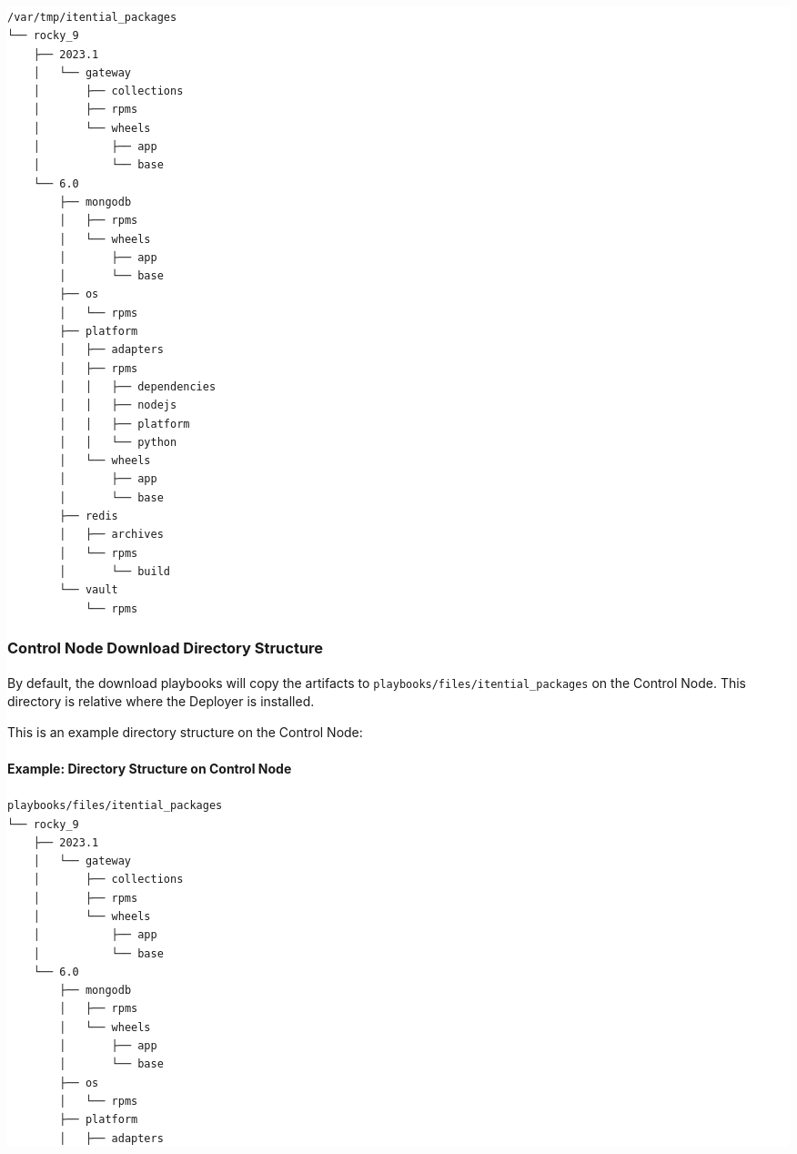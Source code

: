 ```bash
/var/tmp/itential_packages
└── rocky_9
    ├── 2023.1
    │   └── gateway
    │       ├── collections
    │       ├── rpms
    │       └── wheels
    │           ├── app
    │           └── base
    └── 6.0
        ├── mongodb
        │   ├── rpms
        │   └── wheels
        │       ├── app
        │       └── base
        ├── os
        │   └── rpms
        ├── platform
        │   ├── adapters
        │   ├── rpms
        │   │   ├── dependencies
        │   │   ├── nodejs
        │   │   ├── platform
        │   │   └── python
        │   └── wheels
        │       ├── app
        │       └── base
        ├── redis
        │   ├── archives
        │   └── rpms
        │       └── build
        └── vault
            └── rpms
```

### Control Node Download Directory Structure

By default, the download playbooks will copy the artifacts to `playbooks/files/itential_packages`
on the Control Node.  This directory is relative where the Deployer is installed.

This is an example directory structure on the Control Node:

#### Example: Directory Structure on Control Node

```bash
playbooks/files/itential_packages
└── rocky_9
    ├── 2023.1
    │   └── gateway
    │       ├── collections
    │       ├── rpms
    │       └── wheels
    │           ├── app
    │           └── base
    └── 6.0
        ├── mongodb
        │   ├── rpms
        │   └── wheels
        │       ├── app
        │       └── base
        ├── os
        │   └── rpms
        ├── platform
        │   ├── adapters
```